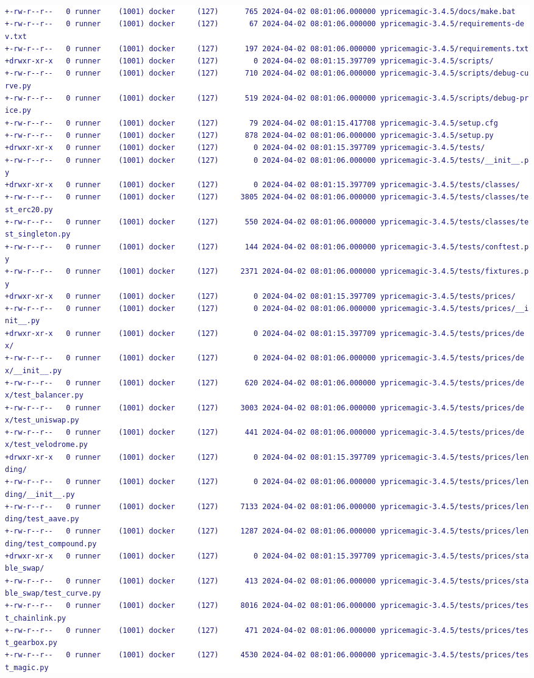```diff
+-rw-r--r--   0 runner    (1001) docker     (127)      765 2024-04-02 08:01:06.000000 ypricemagic-3.4.5/docs/make.bat
+-rw-r--r--   0 runner    (1001) docker     (127)       67 2024-04-02 08:01:06.000000 ypricemagic-3.4.5/requirements-dev.txt
+-rw-r--r--   0 runner    (1001) docker     (127)      197 2024-04-02 08:01:06.000000 ypricemagic-3.4.5/requirements.txt
+drwxr-xr-x   0 runner    (1001) docker     (127)        0 2024-04-02 08:01:15.397709 ypricemagic-3.4.5/scripts/
+-rw-r--r--   0 runner    (1001) docker     (127)      710 2024-04-02 08:01:06.000000 ypricemagic-3.4.5/scripts/debug-curve.py
+-rw-r--r--   0 runner    (1001) docker     (127)      519 2024-04-02 08:01:06.000000 ypricemagic-3.4.5/scripts/debug-price.py
+-rw-r--r--   0 runner    (1001) docker     (127)       79 2024-04-02 08:01:15.417708 ypricemagic-3.4.5/setup.cfg
+-rw-r--r--   0 runner    (1001) docker     (127)      878 2024-04-02 08:01:06.000000 ypricemagic-3.4.5/setup.py
+drwxr-xr-x   0 runner    (1001) docker     (127)        0 2024-04-02 08:01:15.397709 ypricemagic-3.4.5/tests/
+-rw-r--r--   0 runner    (1001) docker     (127)        0 2024-04-02 08:01:06.000000 ypricemagic-3.4.5/tests/__init__.py
+drwxr-xr-x   0 runner    (1001) docker     (127)        0 2024-04-02 08:01:15.397709 ypricemagic-3.4.5/tests/classes/
+-rw-r--r--   0 runner    (1001) docker     (127)     3805 2024-04-02 08:01:06.000000 ypricemagic-3.4.5/tests/classes/test_erc20.py
+-rw-r--r--   0 runner    (1001) docker     (127)      550 2024-04-02 08:01:06.000000 ypricemagic-3.4.5/tests/classes/test_singleton.py
+-rw-r--r--   0 runner    (1001) docker     (127)      144 2024-04-02 08:01:06.000000 ypricemagic-3.4.5/tests/conftest.py
+-rw-r--r--   0 runner    (1001) docker     (127)     2371 2024-04-02 08:01:06.000000 ypricemagic-3.4.5/tests/fixtures.py
+drwxr-xr-x   0 runner    (1001) docker     (127)        0 2024-04-02 08:01:15.397709 ypricemagic-3.4.5/tests/prices/
+-rw-r--r--   0 runner    (1001) docker     (127)        0 2024-04-02 08:01:06.000000 ypricemagic-3.4.5/tests/prices/__init__.py
+drwxr-xr-x   0 runner    (1001) docker     (127)        0 2024-04-02 08:01:15.397709 ypricemagic-3.4.5/tests/prices/dex/
+-rw-r--r--   0 runner    (1001) docker     (127)        0 2024-04-02 08:01:06.000000 ypricemagic-3.4.5/tests/prices/dex/__init__.py
+-rw-r--r--   0 runner    (1001) docker     (127)      620 2024-04-02 08:01:06.000000 ypricemagic-3.4.5/tests/prices/dex/test_balancer.py
+-rw-r--r--   0 runner    (1001) docker     (127)     3003 2024-04-02 08:01:06.000000 ypricemagic-3.4.5/tests/prices/dex/test_uniswap.py
+-rw-r--r--   0 runner    (1001) docker     (127)      441 2024-04-02 08:01:06.000000 ypricemagic-3.4.5/tests/prices/dex/test_velodrome.py
+drwxr-xr-x   0 runner    (1001) docker     (127)        0 2024-04-02 08:01:15.397709 ypricemagic-3.4.5/tests/prices/lending/
+-rw-r--r--   0 runner    (1001) docker     (127)        0 2024-04-02 08:01:06.000000 ypricemagic-3.4.5/tests/prices/lending/__init__.py
+-rw-r--r--   0 runner    (1001) docker     (127)     7133 2024-04-02 08:01:06.000000 ypricemagic-3.4.5/tests/prices/lending/test_aave.py
+-rw-r--r--   0 runner    (1001) docker     (127)     1287 2024-04-02 08:01:06.000000 ypricemagic-3.4.5/tests/prices/lending/test_compound.py
+drwxr-xr-x   0 runner    (1001) docker     (127)        0 2024-04-02 08:01:15.397709 ypricemagic-3.4.5/tests/prices/stable_swap/
+-rw-r--r--   0 runner    (1001) docker     (127)      413 2024-04-02 08:01:06.000000 ypricemagic-3.4.5/tests/prices/stable_swap/test_curve.py
+-rw-r--r--   0 runner    (1001) docker     (127)     8016 2024-04-02 08:01:06.000000 ypricemagic-3.4.5/tests/prices/test_chainlink.py
+-rw-r--r--   0 runner    (1001) docker     (127)      471 2024-04-02 08:01:06.000000 ypricemagic-3.4.5/tests/prices/test_gearbox.py
+-rw-r--r--   0 runner    (1001) docker     (127)     4530 2024-04-02 08:01:06.000000 ypricemagic-3.4.5/tests/prices/test_magic.py
```